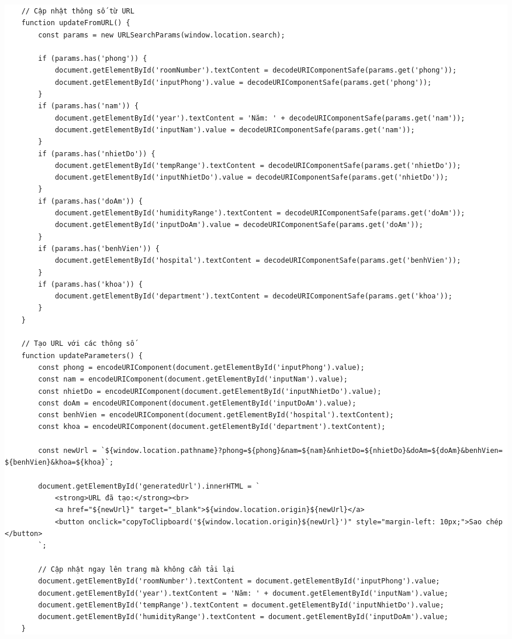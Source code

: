         // Cập nhật thông số từ URL
        function updateFromURL() {
            const params = new URLSearchParams(window.location.search);
            
            if (params.has('phong')) {
                document.getElementById('roomNumber').textContent = decodeURIComponentSafe(params.get('phong'));
                document.getElementById('inputPhong').value = decodeURIComponentSafe(params.get('phong'));
            }
            if (params.has('nam')) {
                document.getElementById('year').textContent = 'Năm: ' + decodeURIComponentSafe(params.get('nam'));
                document.getElementById('inputNam').value = decodeURIComponentSafe(params.get('nam'));
            }
            if (params.has('nhietDo')) {
                document.getElementById('tempRange').textContent = decodeURIComponentSafe(params.get('nhietDo'));
                document.getElementById('inputNhietDo').value = decodeURIComponentSafe(params.get('nhietDo'));
            }
            if (params.has('doAm')) {
                document.getElementById('humidityRange').textContent = decodeURIComponentSafe(params.get('doAm'));
                document.getElementById('inputDoAm').value = decodeURIComponentSafe(params.get('doAm'));
            }
            if (params.has('benhVien')) {
                document.getElementById('hospital').textContent = decodeURIComponentSafe(params.get('benhVien'));
            }
            if (params.has('khoa')) {
                document.getElementById('department').textContent = decodeURIComponentSafe(params.get('khoa'));
            }
        }

        // Tạo URL với các thông số
        function updateParameters() {
            const phong = encodeURIComponent(document.getElementById('inputPhong').value);
            const nam = encodeURIComponent(document.getElementById('inputNam').value);
            const nhietDo = encodeURIComponent(document.getElementById('inputNhietDo').value);
            const doAm = encodeURIComponent(document.getElementById('inputDoAm').value);
            const benhVien = encodeURIComponent(document.getElementById('hospital').textContent);
            const khoa = encodeURIComponent(document.getElementById('department').textContent);
            
            const newUrl = `${window.location.pathname}?phong=${phong}&nam=${nam}&nhietDo=${nhietDo}&doAm=${doAm}&benhVien=${benhVien}&khoa=${khoa}`;
            
            document.getElementById('generatedUrl').innerHTML = `
                <strong>URL đã tạo:</strong><br>
                <a href="${newUrl}" target="_blank">${window.location.origin}${newUrl}</a>
                <button onclick="copyToClipboard('${window.location.origin}${newUrl}')" style="margin-left: 10px;">Sao chép</button>
            `;
            
            // Cập nhật ngay lên trang mà không cần tải lại
            document.getElementById('roomNumber').textContent = document.getElementById('inputPhong').value;
            document.getElementById('year').textContent = 'Năm: ' + document.getElementById('inputNam').value;
            document.getElementById('tempRange').textContent = document.getElementById('inputNhietDo').value;
            document.getElementById('humidityRange').textContent = document.getElementById('inputDoAm').value;
        }

